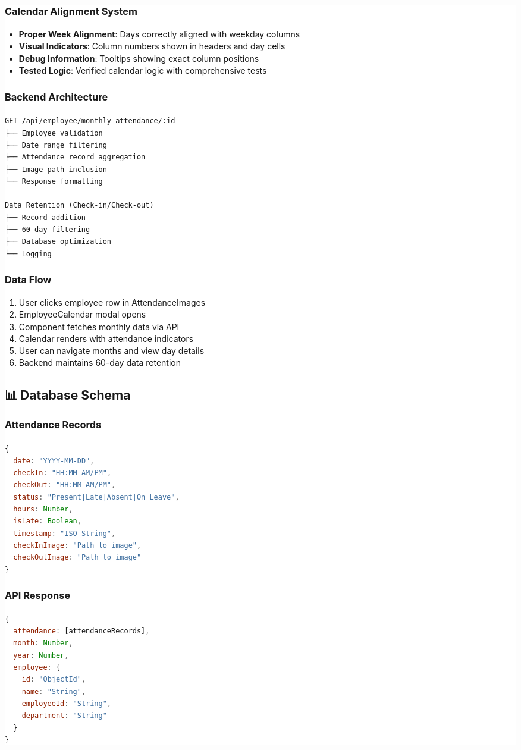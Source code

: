 ### Calendar Alignment System
- **Proper Week Alignment**: Days correctly aligned with weekday columns
- **Visual Indicators**: Column numbers shown in headers and day cells
- **Debug Information**: Tooltips showing exact column positions
- **Tested Logic**: Verified calendar logic with comprehensive tests

### Backend Architecture
```
GET /api/employee/monthly-attendance/:id
├── Employee validation
├── Date range filtering
├── Attendance record aggregation
├── Image path inclusion
└── Response formatting

Data Retention (Check-in/Check-out)
├── Record addition
├── 60-day filtering
├── Database optimization
└── Logging
```

### Data Flow
1. User clicks employee row in AttendanceImages
2. EmployeeCalendar modal opens
3. Component fetches monthly data via API
4. Calendar renders with attendance indicators
5. User can navigate months and view day details
6. Backend maintains 60-day data retention

## 📊 Database Schema

### Attendance Records
```javascript
{
  date: "YYYY-MM-DD",
  checkIn: "HH:MM AM/PM",
  checkOut: "HH:MM AM/PM",
  status: "Present|Late|Absent|On Leave",
  hours: Number,
  isLate: Boolean,
  timestamp: "ISO String",
  checkInImage: "Path to image",
  checkOutImage: "Path to image"
}
```

### API Response
```javascript
{
  attendance: [attendanceRecords],
  month: Number,
  year: Number,
  employee: {
    id: "ObjectId",
    name: "String",
    employeeId: "String",
    department: "String"
  }
}
```
